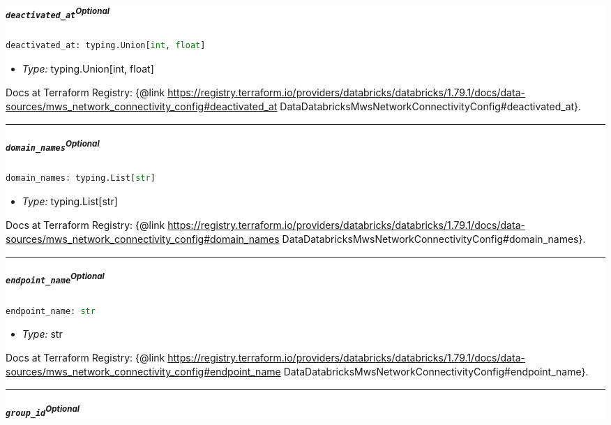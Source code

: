 
##### `deactivated_at`<sup>Optional</sup> <a name="deactivated_at" id="@cdktf/provider-databricks.dataDatabricksMwsNetworkConnectivityConfig.DataDatabricksMwsNetworkConnectivityConfigEgressConfigTargetRulesAzurePrivateEndpointRules.property.deactivatedAt"></a>

```python
deactivated_at: typing.Union[int, float]
```

- *Type:* typing.Union[int, float]

Docs at Terraform Registry: {@link https://registry.terraform.io/providers/databricks/databricks/1.79.1/docs/data-sources/mws_network_connectivity_config#deactivated_at DataDatabricksMwsNetworkConnectivityConfig#deactivated_at}.

---

##### `domain_names`<sup>Optional</sup> <a name="domain_names" id="@cdktf/provider-databricks.dataDatabricksMwsNetworkConnectivityConfig.DataDatabricksMwsNetworkConnectivityConfigEgressConfigTargetRulesAzurePrivateEndpointRules.property.domainNames"></a>

```python
domain_names: typing.List[str]
```

- *Type:* typing.List[str]

Docs at Terraform Registry: {@link https://registry.terraform.io/providers/databricks/databricks/1.79.1/docs/data-sources/mws_network_connectivity_config#domain_names DataDatabricksMwsNetworkConnectivityConfig#domain_names}.

---

##### `endpoint_name`<sup>Optional</sup> <a name="endpoint_name" id="@cdktf/provider-databricks.dataDatabricksMwsNetworkConnectivityConfig.DataDatabricksMwsNetworkConnectivityConfigEgressConfigTargetRulesAzurePrivateEndpointRules.property.endpointName"></a>

```python
endpoint_name: str
```

- *Type:* str

Docs at Terraform Registry: {@link https://registry.terraform.io/providers/databricks/databricks/1.79.1/docs/data-sources/mws_network_connectivity_config#endpoint_name DataDatabricksMwsNetworkConnectivityConfig#endpoint_name}.

---

##### `group_id`<sup>Optional</sup> <a name="group_id" id="@cdktf/provider-databricks.dataDatabricksMwsNetworkConnectivityConfig.DataDatabricksMwsNetworkConnectivityConfigEgressConfigTargetRulesAzurePrivateEndpointRules.property.groupId"></a>
